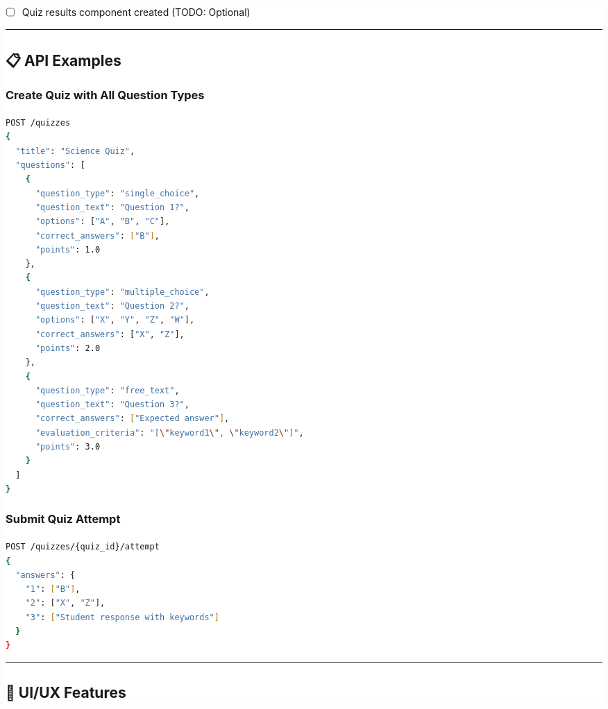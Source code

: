 - [ ] Quiz results component created (TODO: Optional)

---

## 📋 API Examples

### Create Quiz with All Question Types
```bash
POST /quizzes
{
  "title": "Science Quiz",
  "questions": [
    {
      "question_type": "single_choice",
      "question_text": "Question 1?",
      "options": ["A", "B", "C"],
      "correct_answers": ["B"],
      "points": 1.0
    },
    {
      "question_type": "multiple_choice",
      "question_text": "Question 2?",
      "options": ["X", "Y", "Z", "W"],
      "correct_answers": ["X", "Z"],
      "points": 2.0
    },
    {
      "question_type": "free_text",
      "question_text": "Question 3?",
      "correct_answers": ["Expected answer"],
      "evaluation_criteria": "[\"keyword1\", \"keyword2\"]",
      "points": 3.0
    }
  ]
}
```

### Submit Quiz Attempt
```bash
POST /quizzes/{quiz_id}/attempt
{
  "answers": {
    "1": ["B"],
    "2": ["X", "Z"],
    "3": ["Student response with keywords"]
  }
}
```

---

## 🎨 UI/UX Features
